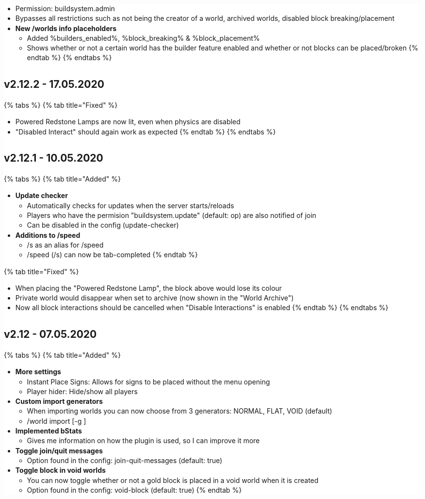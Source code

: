   * Permission: buildsystem.admin
  * Bypasses all restrictions such as not being the creator of a world, archived worlds, disabled block breaking/placement
* **New /worlds info placeholders**
  * Added %builders\_enabled%, %block\_breaking% & %block\_placement%
  * Shows whether or not a certain world has the builder feature enabled and whether or not blocks can be placed/broken
{% endtab %}
{% endtabs %}

## v2.12.2 - 17.05.2020

{% tabs %}
{% tab title="Fixed" %}
* Powered Redstone Lamps are now lit, even when physics are disabled
* "Disabled Interact" should again work as expected
{% endtab %}
{% endtabs %}

## v2.12.1 - 10.05.2020

{% tabs %}
{% tab title="Added" %}
* **Update checker**
  * Automatically checks for updates when the server starts/reloads
  * Players who have the permision "buildsystem.update" (default: op) are also notified of join
  * Can be disabled in the config (update-checker)
* **Additions to /speed**
  * /s as an alias for /speed
  * /speed (/s) can now be tab-completed
{% endtab %}

{% tab title="Fixed" %}
* When placing the "Powered Redstone Lamp", the block above would lose its colour&#x20;
* Private world would disappear when set to archive (now shown in the "World Archive")
* Now all block interactions should be cancelled when "Disable Interactions" is enabled
{% endtab %}
{% endtabs %}

## v2.12 - 07.05.2020

{% tabs %}
{% tab title="Added" %}
* **More settings**
  * Instant Place Signs: Allows for signs to be placed without the menu opening
  * Player hider: Hide/show all players&#x20;
* **Custom import generators**
  * When importing worlds you can now choose from 3 generators: NORMAL, FLAT, VOID (default)
  * /world import  \[-g ]
* **Implemented bStats**
  * Gives me information on how the plugin is used, so I can improve it more
* **Toggle join/quit messages**
  * Option found in the config: join-quit-messages (default: true)
* **Toggle block in void worlds**
  * You can now toggle whether or not a gold block is placed in a void world when it is created
  * Option found in the config: void-block (default: true)
{% endtab %}
